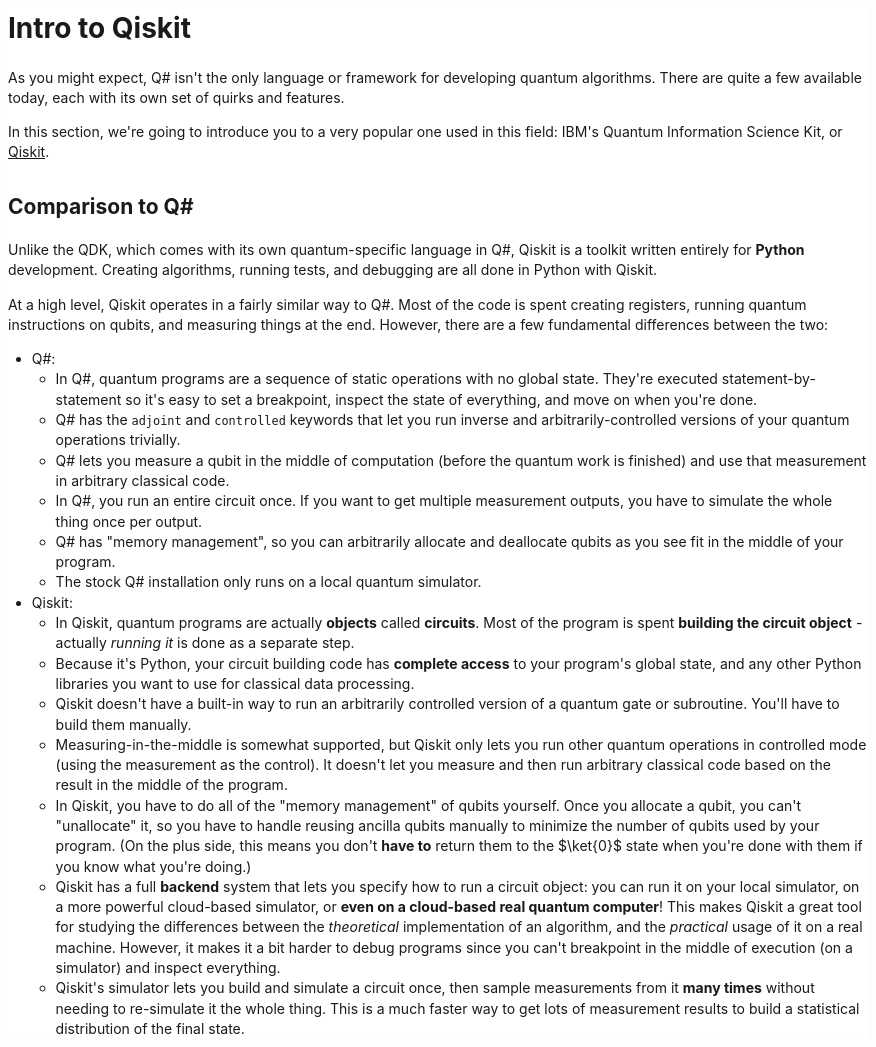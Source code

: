 ﻿# Intro to Qiskit

As you might expect, Q# isn't the only language or framework for developing quantum algorithms.
There are quite a few available today, each with its own set of quirks and features.

In this section, we're going to introduce you to a very popular one used in this field: IBM's Quantum Information Science Kit, or [Qiskit](https://qiskit.org/).


## Comparison to Q\#

Unlike the QDK, which comes with its own quantum-specific language in Q#, Qiskit is a toolkit written entirely for **Python** development.
Creating algorithms, running tests, and debugging are all done in Python with Qiskit.

At a high level, Qiskit operates in a fairly similar way to Q#.
Most of the code is spent creating registers, running quantum instructions on qubits, and measuring things at the end.
However, there are a few fundamental differences between the two:

- Q#:
    - In Q#, quantum programs are a sequence of static operations with no global state. They're executed statement-by-statement so it's easy to set a breakpoint, inspect the state of everything, and move on when you're done.
    - Q# has the `adjoint` and `controlled` keywords that let you run inverse and arbitrarily-controlled versions of your quantum operations trivially.
    - Q# lets you measure a qubit in the middle of computation (before the quantum work is finished) and use that measurement in arbitrary classical code. 
    - In Q#, you run an entire circuit once. If you want to get multiple measurement outputs, you have to simulate the whole thing once per output.
    - Q# has "memory management", so you can arbitrarily allocate and deallocate qubits as you see fit in the middle of your program.
    - The stock Q# installation only runs on a local quantum simulator. 
- Qiskit:
    - In Qiskit, quantum programs are actually **objects** called **circuits**. Most of the program is spent **building the circuit object** - actually *running it* is done as a separate step.
    - Because it's Python, your circuit building code has **complete access** to your program's global state, and any other Python libraries you want to use for classical data processing.
    - Qiskit doesn't have a built-in way to run an arbitrarily controlled version of a quantum gate or subroutine. You'll have to build them manually.
    - Measuring-in-the-middle is somewhat supported, but Qiskit only lets you run other quantum operations in controlled mode (using the measurement as the control). It doesn't let you measure and then run arbitrary classical code based on the result in the middle of the program.
    - In Qiskit, you have to do all of the "memory management" of qubits yourself. Once you allocate a qubit, you can't "unallocate" it, so you have to handle reusing ancilla qubits manually to minimize the number of qubits used by your program. (On the plus side, this means you don't **have to** return them to the $\ket{0}$ state when you're done with them if you know what you're doing.)
    - Qiskit has a full **backend** system that lets you specify how to run a circuit object: you can run it on your local simulator, on a more powerful cloud-based simulator, or **even on a cloud-based real quantum computer**! This makes Qiskit a great tool for studying the differences between the *theoretical* implementation of an algorithm, and the *practical* usage of it on a real machine. However, it makes it a bit harder to debug programs since you can't breakpoint in the middle of execution (on a simulator) and inspect everything.
    - Qiskit's simulator lets you build and simulate a circuit once, then sample measurements from it **many times** without needing to re-simulate it the whole thing. This is a much faster way to get lots of measurement results to build a statistical distribution of the final state.
